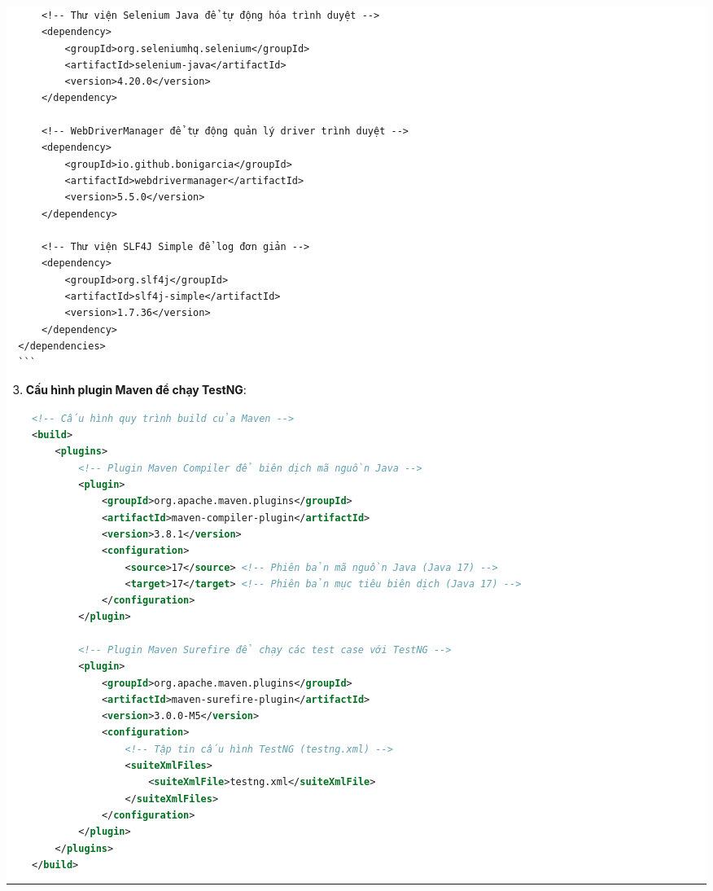           <!-- Thư viện Selenium Java để tự động hóa trình duyệt -->
          <dependency>
              <groupId>org.seleniumhq.selenium</groupId>
              <artifactId>selenium-java</artifactId>
              <version>4.20.0</version>
          </dependency>

          <!-- WebDriverManager để tự động quản lý driver trình duyệt -->
          <dependency>
              <groupId>io.github.bonigarcia</groupId>
              <artifactId>webdrivermanager</artifactId>
              <version>5.5.0</version>
          </dependency>

          <!-- Thư viện SLF4J Simple để log đơn giản -->
          <dependency>
              <groupId>org.slf4j</groupId>
              <artifactId>slf4j-simple</artifactId>
              <version>1.7.36</version>
          </dependency>
      </dependencies>
      ```

3.  **Cấu hình plugin Maven để chạy TestNG**:

    ```xml
     <!-- Cấu hình quy trình build của Maven -->
     <build>
         <plugins>
             <!-- Plugin Maven Compiler để biên dịch mã nguồn Java -->
             <plugin>
                 <groupId>org.apache.maven.plugins</groupId>
                 <artifactId>maven-compiler-plugin</artifactId>
                 <version>3.8.1</version>
                 <configuration>
                     <source>17</source> <!-- Phiên bản mã nguồn Java (Java 17) -->
                     <target>17</target> <!-- Phiên bản mục tiêu biên dịch (Java 17) -->
                 </configuration>
             </plugin>

             <!-- Plugin Maven Surefire để chạy các test case với TestNG -->
             <plugin>
                 <groupId>org.apache.maven.plugins</groupId>
                 <artifactId>maven-surefire-plugin</artifactId>
                 <version>3.0.0-M5</version>
                 <configuration>
                     <!-- Tập tin cấu hình TestNG (testng.xml) -->
                     <suiteXmlFiles>
                         <suiteXmlFile>testng.xml</suiteXmlFile>
                     </suiteXmlFiles>
                 </configuration>
             </plugin>
         </plugins>
     </build>
    ```

---